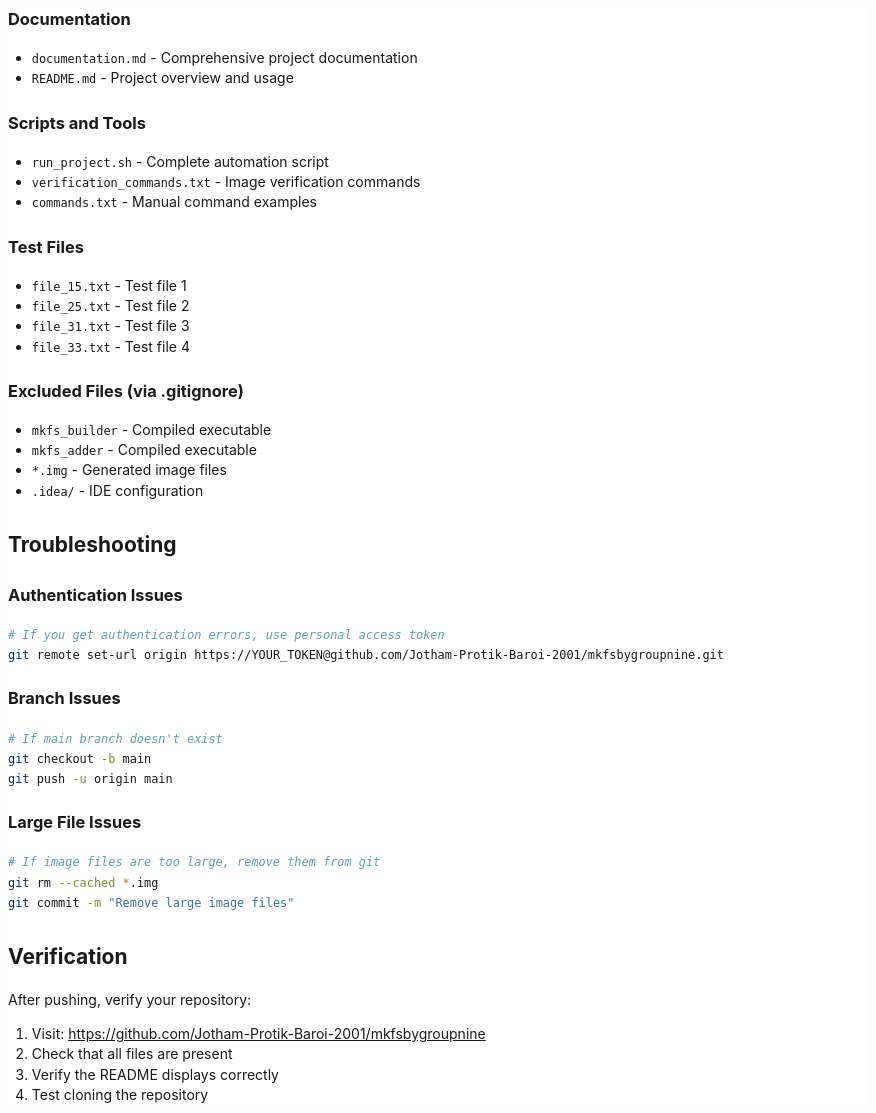 ### Documentation
- `documentation.md` - Comprehensive project documentation
- `README.md` - Project overview and usage

### Scripts and Tools
- `run_project.sh` - Complete automation script
- `verification_commands.txt` - Image verification commands
- `commands.txt` - Manual command examples

### Test Files
- `file_15.txt` - Test file 1
- `file_25.txt` - Test file 2
- `file_31.txt` - Test file 3
- `file_33.txt` - Test file 4

### Excluded Files (via .gitignore)
- `mkfs_builder` - Compiled executable
- `mkfs_adder` - Compiled executable
- `*.img` - Generated image files
- `.idea/` - IDE configuration

## Troubleshooting

### Authentication Issues
```bash
# If you get authentication errors, use personal access token
git remote set-url origin https://YOUR_TOKEN@github.com/Jotham-Protik-Baroi-2001/mkfsbygroupnine.git
```

### Branch Issues
```bash
# If main branch doesn't exist
git checkout -b main
git push -u origin main
```

### Large File Issues
```bash
# If image files are too large, remove them from git
git rm --cached *.img
git commit -m "Remove large image files"
```

## Verification

After pushing, verify your repository:
1. Visit: https://github.com/Jotham-Protik-Baroi-2001/mkfsbygroupnine
2. Check that all files are present
3. Verify the README displays correctly
4. Test cloning the repository
